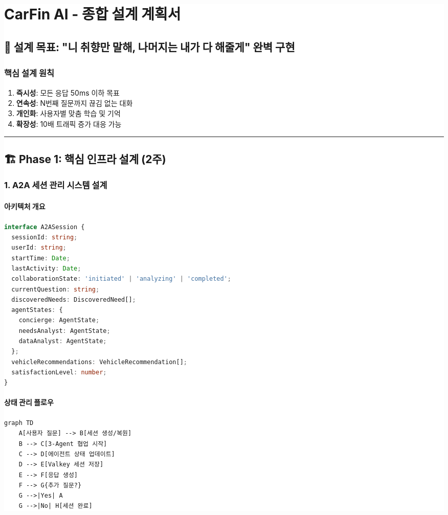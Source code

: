 # CarFin AI - 종합 설계 계획서

## 🎯 설계 목표: "니 취향만 말해, 나머지는 내가 다 해줄게" 완벽 구현

### 핵심 설계 원칙
1. **즉시성**: 모든 응답 50ms 이하 목표
2. **연속성**: N번째 질문까지 끊김 없는 대화
3. **개인화**: 사용자별 맞춤 학습 및 기억
4. **확장성**: 10배 트래픽 증가 대응 가능

---

## 🏗️ Phase 1: 핵심 인프라 설계 (2주)

### 1. A2A 세션 관리 시스템 설계

#### 아키텍처 개요
```typescript
interface A2ASession {
  sessionId: string;
  userId: string;
  startTime: Date;
  lastActivity: Date;
  collaborationState: 'initiated' | 'analyzing' | 'completed';
  currentQuestion: string;
  discoveredNeeds: DiscoveredNeed[];
  agentStates: {
    concierge: AgentState;
    needsAnalyst: AgentState;
    dataAnalyst: AgentState;
  };
  vehicleRecommendations: VehicleRecommendation[];
  satisfactionLevel: number;
}
```

#### 상태 관리 플로우
```mermaid
graph TD
    A[사용자 질문] --> B[세션 생성/복원]
    B --> C[3-Agent 협업 시작]
    C --> D[에이전트 상태 업데이트]
    D --> E[Valkey 세션 저장]
    E --> F[응답 생성]
    F --> G{추가 질문?}
    G -->|Yes| A
    G -->|No| H[세션 완료]
```
